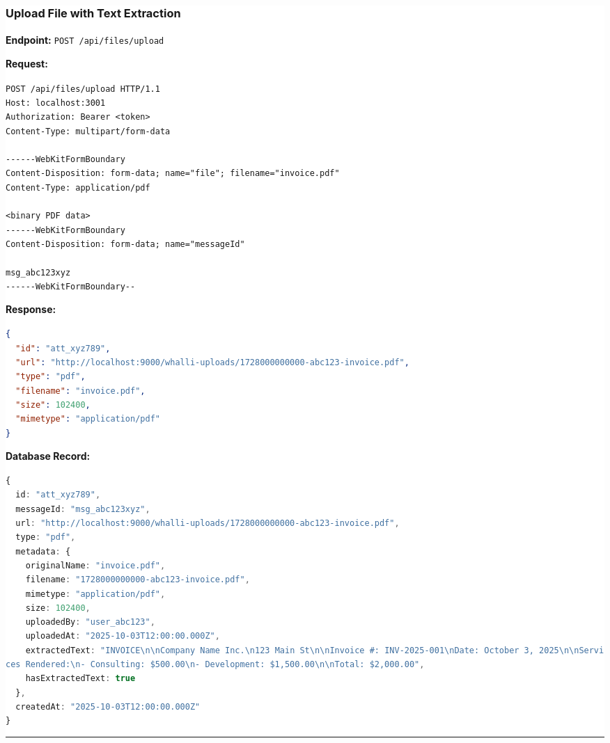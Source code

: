 ### Upload File with Text Extraction

**Endpoint:** `POST /api/files/upload`

**Request:**
```http
POST /api/files/upload HTTP/1.1
Host: localhost:3001
Authorization: Bearer <token>
Content-Type: multipart/form-data

------WebKitFormBoundary
Content-Disposition: form-data; name="file"; filename="invoice.pdf"
Content-Type: application/pdf

<binary PDF data>
------WebKitFormBoundary
Content-Disposition: form-data; name="messageId"

msg_abc123xyz
------WebKitFormBoundary--
```

**Response:**
```json
{
  "id": "att_xyz789",
  "url": "http://localhost:9000/whalli-uploads/1728000000000-abc123-invoice.pdf",
  "type": "pdf",
  "filename": "invoice.pdf",
  "size": 102400,
  "mimetype": "application/pdf"
}
```

**Database Record:**
```typescript
{
  id: "att_xyz789",
  messageId: "msg_abc123xyz",
  url: "http://localhost:9000/whalli-uploads/1728000000000-abc123-invoice.pdf",
  type: "pdf",
  metadata: {
    originalName: "invoice.pdf",
    filename: "1728000000000-abc123-invoice.pdf",
    mimetype: "application/pdf",
    size: 102400,
    uploadedBy: "user_abc123",
    uploadedAt: "2025-10-03T12:00:00.000Z",
    extractedText: "INVOICE\n\nCompany Name Inc.\n123 Main St\n\nInvoice #: INV-2025-001\nDate: October 3, 2025\n\nServices Rendered:\n- Consulting: $500.00\n- Development: $1,500.00\n\nTotal: $2,000.00",
    hasExtractedText: true
  },
  createdAt: "2025-10-03T12:00:00.000Z"
}
```

---